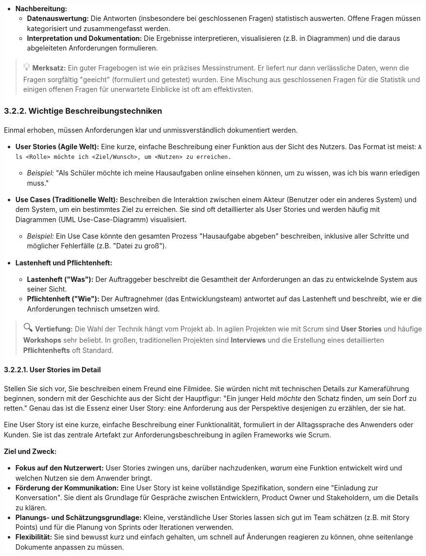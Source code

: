 -   **Nachbereitung:**
    -   **Datenauswertung:** Die Antworten (insbesondere bei geschlossenen Fragen) statistisch auswerten. Offene Fragen müssen kategorisiert und zusammengefasst werden.
    -   **Interpretation und Dokumentation:** Die Ergebnisse interpretieren, visualisieren (z.B. in Diagrammen) und die daraus abgeleiteten Anforderungen formulieren.

> <span style="font-size: 1.5em">:bulb:</span> **Merksatz:** Ein guter Fragebogen ist wie ein präzises Messinstrument. Er liefert nur dann verlässliche Daten, wenn die Fragen sorgfältig "geeicht" (formuliert und getestet) wurden. Eine Mischung aus geschlossenen Fragen für die Statistik und einigen offenen Fragen für unerwartete Einblicke ist oft am effektivsten.

### 3.2.2. Wichtige Beschreibungstechniken

Einmal erhoben, müssen Anforderungen klar und unmissverständlich dokumentiert werden.

-   **User Stories (Agile Welt):** Eine kurze, einfache Beschreibung einer Funktion aus der Sicht des Nutzers. Das Format ist meist:
    `Als <Rolle> möchte ich <Ziel/Wunsch>, um <Nutzen> zu erreichen.`
    -   *Beispiel:* "Als Schüler möchte ich meine Hausaufgaben online einsehen können, um zu wissen, was ich bis wann erledigen muss."

-   **Use Cases (Traditionelle Welt):** Beschreiben die Interaktion zwischen einem Akteur (Benutzer oder ein anderes System) und dem System, um ein bestimmtes Ziel zu erreichen. Sie sind oft detaillierter als User Stories und werden häufig mit Diagrammen (UML Use-Case-Diagramm) visualisiert.
    -   *Beispiel:* Ein Use Case könnte den gesamten Prozess "Hausaufgabe abgeben" beschreiben, inklusive aller Schritte und möglicher Fehlerfälle (z.B. "Datei zu groß").

-   **Lastenheft und Pflichtenheft:**
    -   **Lastenheft ("Was"):** Der Auftraggeber beschreibt die Gesamtheit der Anforderungen an das zu entwickelnde System aus seiner Sicht.
    -   **Pflichtenheft ("Wie"):** Der Auftragnehmer (das Entwicklungsteam) antwortet auf das Lastenheft und beschreibt, wie er die Anforderungen technisch umsetzen wird.

> <span style="font-size: 1.5em">:mag:</span> **Vertiefung:** Die Wahl der Technik hängt vom Projekt ab. In agilen Projekten wie mit Scrum sind **User Stories** und häufige **Workshops** sehr beliebt. In großen, traditionellen Projekten sind **Interviews** und die Erstellung eines detaillierten **Pflichtenhefts** oft Standard.

#### 3.2.2.1. User Stories im Detail

Stellen Sie sich vor, Sie beschreiben einem Freund eine Filmidee. Sie würden nicht mit technischen Details zur Kameraführung beginnen, sondern mit der Geschichte aus der Sicht der Hauptfigur: "Ein junger Held *möchte* den Schatz finden, *um* sein Dorf zu retten." Genau das ist die Essenz einer User Story: eine Anforderung aus der Perspektive desjenigen zu erzählen, der sie hat.

Eine User Story ist eine kurze, einfache Beschreibung einer Funktionalität, formuliert in der Alltagssprache des Anwenders oder Kunden. Sie ist das zentrale Artefakt zur Anforderungsbeschreibung in agilen Frameworks wie Scrum.

**Ziel und Zweck:**
-   **Fokus auf den Nutzerwert:** User Stories zwingen uns, darüber nachzudenken, *warum* eine Funktion entwickelt wird und welchen Nutzen sie dem Anwender bringt.
-   **Förderung der Kommunikation:** Eine User Story ist keine vollständige Spezifikation, sondern eine "Einladung zur Konversation". Sie dient als Grundlage für Gespräche zwischen Entwicklern, Product Owner und Stakeholdern, um die Details zu klären.
-   **Planungs- und Schätzungsgrundlage:** Kleine, verständliche User Stories lassen sich gut im Team schätzen (z.B. mit Story Points) und für die Planung von Sprints oder Iterationen verwenden.
-   **Flexibilität:** Sie sind bewusst kurz und einfach gehalten, um schnell auf Änderungen reagieren zu können, ohne seitenlange Dokumente anpassen zu müssen.
